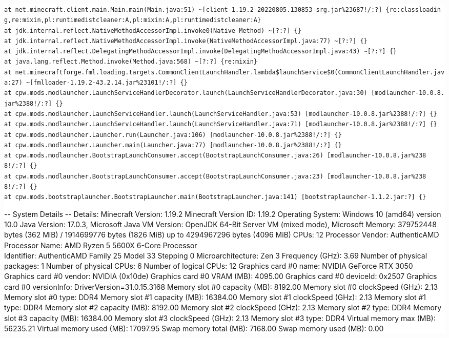 	at net.minecraft.client.main.Main.main(Main.java:51) ~[client-1.19.2-20220805.130853-srg.jar%23687!/:?] {re:classloading,re:mixin,pl:runtimedistcleaner:A,pl:mixin:A,pl:runtimedistcleaner:A}
	at jdk.internal.reflect.NativeMethodAccessorImpl.invoke0(Native Method) ~[?:?] {}
	at jdk.internal.reflect.NativeMethodAccessorImpl.invoke(NativeMethodAccessorImpl.java:77) ~[?:?] {}
	at jdk.internal.reflect.DelegatingMethodAccessorImpl.invoke(DelegatingMethodAccessorImpl.java:43) ~[?:?] {}
	at java.lang.reflect.Method.invoke(Method.java:568) ~[?:?] {re:mixin}
	at net.minecraftforge.fml.loading.targets.CommonClientLaunchHandler.lambda$launchService$0(CommonClientLaunchHandler.java:27) ~[fmlloader-1.19.2-43.2.14.jar%23101!/:?] {}
	at cpw.mods.modlauncher.LaunchServiceHandlerDecorator.launch(LaunchServiceHandlerDecorator.java:30) [modlauncher-10.0.8.jar%2388!/:?] {}
	at cpw.mods.modlauncher.LaunchServiceHandler.launch(LaunchServiceHandler.java:53) [modlauncher-10.0.8.jar%2388!/:?] {}
	at cpw.mods.modlauncher.LaunchServiceHandler.launch(LaunchServiceHandler.java:71) [modlauncher-10.0.8.jar%2388!/:?] {}
	at cpw.mods.modlauncher.Launcher.run(Launcher.java:106) [modlauncher-10.0.8.jar%2388!/:?] {}
	at cpw.mods.modlauncher.Launcher.main(Launcher.java:77) [modlauncher-10.0.8.jar%2388!/:?] {}
	at cpw.mods.modlauncher.BootstrapLaunchConsumer.accept(BootstrapLaunchConsumer.java:26) [modlauncher-10.0.8.jar%2388!/:?] {}
	at cpw.mods.modlauncher.BootstrapLaunchConsumer.accept(BootstrapLaunchConsumer.java:23) [modlauncher-10.0.8.jar%2388!/:?] {}
	at cpw.mods.bootstraplauncher.BootstrapLauncher.main(BootstrapLauncher.java:141) [bootstraplauncher-1.1.2.jar:?] {}


-- System Details --
Details:
	Minecraft Version: 1.19.2
	Minecraft Version ID: 1.19.2
	Operating System: Windows 10 (amd64) version 10.0
	Java Version: 17.0.3, Microsoft
	Java VM Version: OpenJDK 64-Bit Server VM (mixed mode), Microsoft
	Memory: 379752448 bytes (362 MiB) / 1914699776 bytes (1826 MiB) up to 4294967296 bytes (4096 MiB)
	CPUs: 12
	Processor Vendor: AuthenticAMD
	Processor Name: AMD Ryzen 5 5600X 6-Core Processor             
	Identifier: AuthenticAMD Family 25 Model 33 Stepping 0
	Microarchitecture: Zen 3
	Frequency (GHz): 3.69
	Number of physical packages: 1
	Number of physical CPUs: 6
	Number of logical CPUs: 12
	Graphics card #0 name: NVIDIA GeForce RTX 3050
	Graphics card #0 vendor: NVIDIA (0x10de)
	Graphics card #0 VRAM (MB): 4095.00
	Graphics card #0 deviceId: 0x2507
	Graphics card #0 versionInfo: DriverVersion=31.0.15.3168
	Memory slot #0 capacity (MB): 8192.00
	Memory slot #0 clockSpeed (GHz): 2.13
	Memory slot #0 type: DDR4
	Memory slot #1 capacity (MB): 16384.00
	Memory slot #1 clockSpeed (GHz): 2.13
	Memory slot #1 type: DDR4
	Memory slot #2 capacity (MB): 8192.00
	Memory slot #2 clockSpeed (GHz): 2.13
	Memory slot #2 type: DDR4
	Memory slot #3 capacity (MB): 16384.00
	Memory slot #3 clockSpeed (GHz): 2.13
	Memory slot #3 type: DDR4
	Virtual memory max (MB): 56235.21
	Virtual memory used (MB): 17097.95
	Swap memory total (MB): 7168.00
	Swap memory used (MB): 0.00